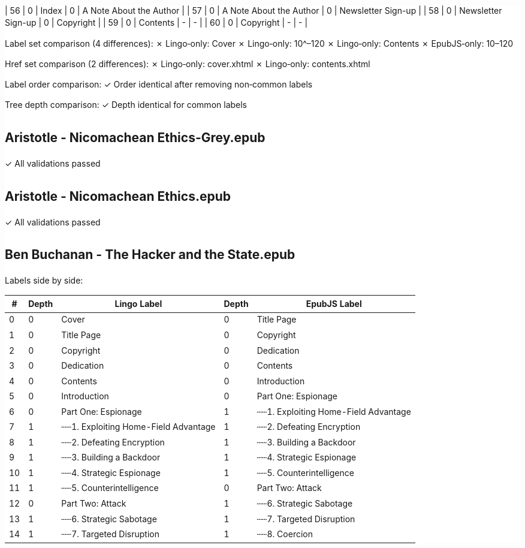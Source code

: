 |  56 | 0 | Index                                    | 0 | A Note About the Author                  |
|  57 | 0 | A Note About the Author                  | 0 | Newsletter Sign-up                       |
|  58 | 0 | Newsletter Sign-up                       | 0 | Copyright                                |
|  59 | 0 | Contents                                 | - | -                                        |
|  60 | 0 | Copyright                                | - | -                                        |

Label set comparison (4 differences):
  ✗ Lingo‑only: Cover
  ✗ Lingo‑only: 10^–120
  ✗ Lingo‑only: Contents
  ✗ EpubJS‑only: 10–120

Href set comparison (2 differences):
  ✗ Lingo‑only: cover.xhtml
  ✗ Lingo‑only: contents.xhtml

Label order comparison:
  ✓ Order identical after removing non‑common labels

Tree depth comparison:
  ✓ Depth identical for common labels

## Aristotle - Nicomachean Ethics-Grey.epub

  ✓ All validations passed

## Aristotle - Nicomachean Ethics.epub

  ✓ All validations passed

## Ben Buchanan - The Hacker and the State.epub

Labels side by side:

| # | Depth | Lingo Label | Depth | EpubJS Label |
|---|-------|-------------|-------|--------------|
|   0 | 0 | Cover                                    | 0 | Title Page                               |
|   1 | 0 | Title Page                               | 0 | Copyright                                |
|   2 | 0 | Copyright                                | 0 | Dedication                               |
|   3 | 0 | Dedication                               | 0 | Contents                                 |
|   4 | 0 | Contents                                 | 0 | Introduction                             |
|   5 | 0 | Introduction                             | 0 | Part One: Espionage                      |
|   6 | 0 | Part One: Espionage                      | 1 | ┄┄1. Exploiting Home-Field Advantage     |
|   7 | 1 | ┄┄1. Exploiting Home-Field Advantage     | 1 | ┄┄2. Defeating Encryption                |
|   8 | 1 | ┄┄2. Defeating Encryption                | 1 | ┄┄3. Building a Backdoor                 |
|   9 | 1 | ┄┄3. Building a Backdoor                 | 1 | ┄┄4. Strategic Espionage                 |
|  10 | 1 | ┄┄4. Strategic Espionage                 | 1 | ┄┄5. Counterintelligence                 |
|  11 | 1 | ┄┄5. Counterintelligence                 | 0 | Part Two: Attack                         |
|  12 | 0 | Part Two: Attack                         | 1 | ┄┄6. Strategic Sabotage                  |
|  13 | 1 | ┄┄6. Strategic Sabotage                  | 1 | ┄┄7. Targeted Disruption                 |
|  14 | 1 | ┄┄7. Targeted Disruption                 | 1 | ┄┄8. Coercion                            |